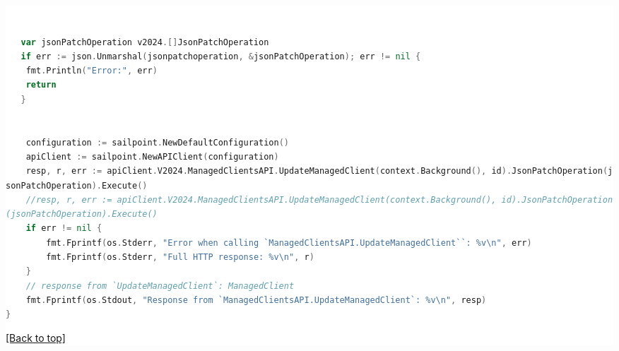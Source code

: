 ```go

  
   var jsonPatchOperation v2024.[]JsonPatchOperation
   if err := json.Unmarshal(jsonpatchoperation, &jsonPatchOperation); err != nil {
    fmt.Println("Error:", err)
    return
   }
  

	configuration := sailpoint.NewDefaultConfiguration()
	apiClient := sailpoint.NewAPIClient(configuration)
    resp, r, err := apiClient.V2024.ManagedClientsAPI.UpdateManagedClient(context.Background(), id).JsonPatchOperation(jsonPatchOperation).Execute()
	//resp, r, err := apiClient.V2024.ManagedClientsAPI.UpdateManagedClient(context.Background(), id).JsonPatchOperation(jsonPatchOperation).Execute()
	if err != nil {
		fmt.Fprintf(os.Stderr, "Error when calling `ManagedClientsAPI.UpdateManagedClient``: %v\n", err)
		fmt.Fprintf(os.Stderr, "Full HTTP response: %v\n", r)
	}
	// response from `UpdateManagedClient`: ManagedClient
	fmt.Fprintf(os.Stdout, "Response from `ManagedClientsAPI.UpdateManagedClient`: %v\n", resp)
}
```

[[Back to top]](#)

